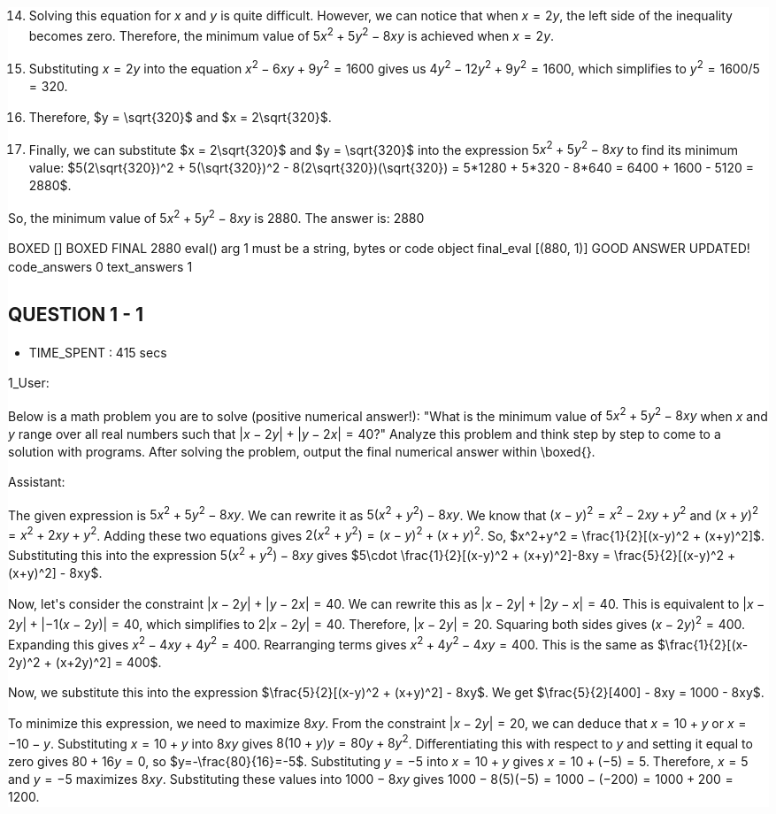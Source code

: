 14. Solving this equation for $x$ and $y$ is quite difficult. However, we can notice that when $x = 2y$, the left side of the inequality becomes zero. Therefore, the minimum value of $5x^2+5y^2-8xy$ is achieved when $x = 2y$.

15. Substituting $x = 2y$ into the equation $x^2 - 6xy + 9y^2 = 1600$ gives us $4y^2 - 12y^2 + 9y^2 = 1600$, which simplifies to $y^2 = 1600/5 = 320$.

16. Therefore, $y = \sqrt{320}$ and $x = 2\sqrt{320}$.

17. Finally, we can substitute $x = 2\sqrt{320}$ and $y = \sqrt{320}$ into the expression $5x^2+5y^2-8xy$ to find its minimum value: $5(2\sqrt{320})^2 + 5(\sqrt{320})^2 - 8(2\sqrt{320})(\sqrt{320}) = 5*1280 + 5*320 - 8*640 = 6400 + 1600 - 5120 = 2880$.

So, the minimum value of $5x^2+5y^2-8xy$ is 2880. The answer is: $2880$

BOXED []
BOXED FINAL 2880
eval() arg 1 must be a string, bytes or code object final_eval
[(880, 1)]
GOOD ANSWER UPDATED!
code_answers 0 text_answers 1



## QUESTION 1 - 1 
- TIME_SPENT : 415 secs

1_User:

Below is a math problem you are to solve (positive numerical answer!):
"What is the minimum value of $5x^2+5y^2-8xy$ when $x$ and $y$ range over all real numbers such that $|x-2y| + |y-2x| = 40$?"
Analyze this problem and think step by step to come to a solution with programs. After solving the problem, output the final numerical answer within \boxed{}.

Assistant:

 The given expression is $5x^2+5y^2-8xy$. We can rewrite it as $5(x^2+y^2)-8xy$. We know that $(x-y)^2 = x^2 - 2xy + y^2$ and $(x+y)^2 = x^2 + 2xy + y^2$. Adding these two equations gives $2(x^2+y^2) = (x-y)^2 + (x+y)^2$. So, $x^2+y^2 = \frac{1}{2}[(x-y)^2 + (x+y)^2]$. Substituting this into the expression $5(x^2+y^2)-8xy$ gives $5\cdot \frac{1}{2}[(x-y)^2 + (x+y)^2]-8xy = \frac{5}{2}[(x-y)^2 + (x+y)^2] - 8xy$.

Now, let's consider the constraint $|x-2y| + |y-2x| = 40$. We can rewrite this as $|x-2y| + |2y-x| = 40$. This is equivalent to $|x-2y| + |-1(x-2y)| = 40$, which simplifies to $2|x-2y| = 40$. Therefore, $|x-2y| = 20$. Squaring both sides gives $(x-2y)^2 = 400$. Expanding this gives $x^2 - 4xy + 4y^2 = 400$. Rearranging terms gives $x^2 + 4y^2 - 4xy = 400$. This is the same as $\frac{1}{2}[(x-2y)^2 + (x+2y)^2] = 400$.

Now, we substitute this into the expression $\frac{5}{2}[(x-y)^2 + (x+y)^2] - 8xy$. We get $\frac{5}{2}[400] - 8xy = 1000 - 8xy$.

To minimize this expression, we need to maximize $8xy$. From the constraint $|x-2y| = 20$, we can deduce that $x=10+y$ or $x=-10-y$. Substituting $x=10+y$ into $8xy$ gives $8(10+y)y = 80y+8y^2$. Differentiating this with respect to $y$ and setting it equal to zero gives $80+16y=0$, so $y=-\frac{80}{16}=-5$. Substituting $y=-5$ into $x=10+y$ gives $x=10+(-5)=5$. Therefore, $x=5$ and $y=-5$ maximizes $8xy$. Substituting these values into $1000 - 8xy$ gives $1000 - 8(5)(-5) = 1000 - (-200) = 1000 + 200 = 1200$.
